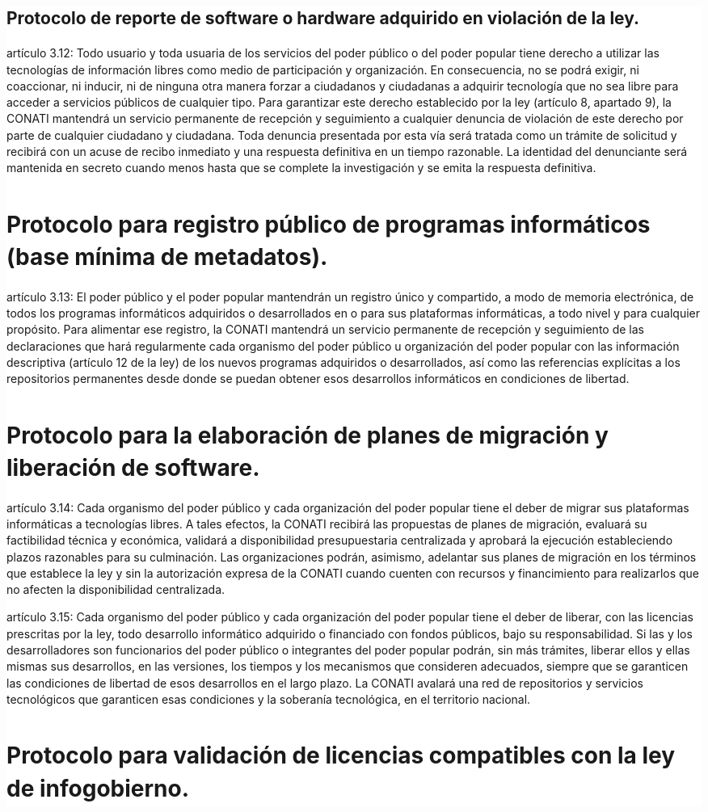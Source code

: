 ## Protocolo de reporte de software o hardware adquirido en violación de la ley. 

artículo 3.12: Todo usuario y toda usuaria de los servicios del poder público o del poder popular tiene derecho a utilizar las tecnologías de información libres como medio de participación y organización. En consecuencia, no se podrá exigir, ni coaccionar, ni inducir, ni de ninguna otra manera forzar a ciudadanos y ciudadanas a adquirir tecnología que no sea libre para acceder a servicios públicos de cualquier tipo. Para garantizar este derecho establecido por la ley (artículo 8, apartado 9), la CONATI mantendrá un servicio permanente de recepción y seguimiento a cualquier denuncia de violación de este derecho por parte de cualquier ciudadano y ciudadana. Toda denuncia presentada por esta vía será tratada como un trámite de solicitud y recibirá con un acuse de recibo inmediato y una respuesta definitiva en un tiempo razonable. La identidad del denunciante será mantenida en secreto cuando menos hasta que se complete la investigación y se emita la respuesta definitiva. 

# Protocolo para registro público de programas informáticos (base mínima de metadatos).

artículo 3.13: El poder público y el poder popular mantendrán un registro único y compartido, a modo de memoria electrónica, de todos los programas informáticos adquiridos o desarrollados en o para sus plataformas informáticas, a todo nivel y para cualquier propósito. Para alimentar ese registro, la CONATI mantendrá un servicio permanente de recepción y seguimiento de las declaraciones que hará regularmente cada organismo del poder público u organización del poder popular con las información descriptiva (artículo 12 de la ley) de los nuevos programas adquiridos o desarrollados, así como las referencias explícitas a los repositorios permanentes desde donde se puedan obtener esos desarrollos informáticos en condiciones de libertad. 

# Protocolo para la elaboración de planes de migración y liberación de software. 

artículo 3.14: Cada organismo del poder público y cada organización del poder popular tiene el deber de migrar sus plataformas informáticas a tecnologías libres. A tales efectos, la CONATI recibirá las propuestas de planes de migración, evaluará su factibilidad técnica y económica, validará a disponibilidad presupuestaria centralizada y aprobará la ejecución estableciendo plazos razonables para su culminación. Las organizaciones podrán, asimismo, adelantar sus planes de migración en los términos que establece la ley y sin la autorización expresa de la CONATI cuando cuenten con recursos y financimiento para realizarlos que no afecten la disponibilidad centralizada. 

artículo 3.15: Cada organismo del poder público y cada organización del poder popular tiene el deber de liberar, con las licencias prescritas por la ley, todo desarrollo informático adquirido o financiado con fondos públicos, bajo su responsabilidad. Si las y los desarrolladores son funcionarios del poder público o integrantes del poder popular podrán, sin más trámites, liberar ellos y ellas mismas sus desarrollos, en las versiones, los tiempos y los mecanismos que consideren adecuados, siempre que se garanticen las condiciones de libertad de esos desarrollos en el largo plazo. La CONATI avalará una red de repositorios y servicios tecnológicos que garanticen esas condiciones y la soberanía tecnológica, en el territorio nacional. 

# Protocolo para validación de licencias compatibles con la ley de infogobierno. 
